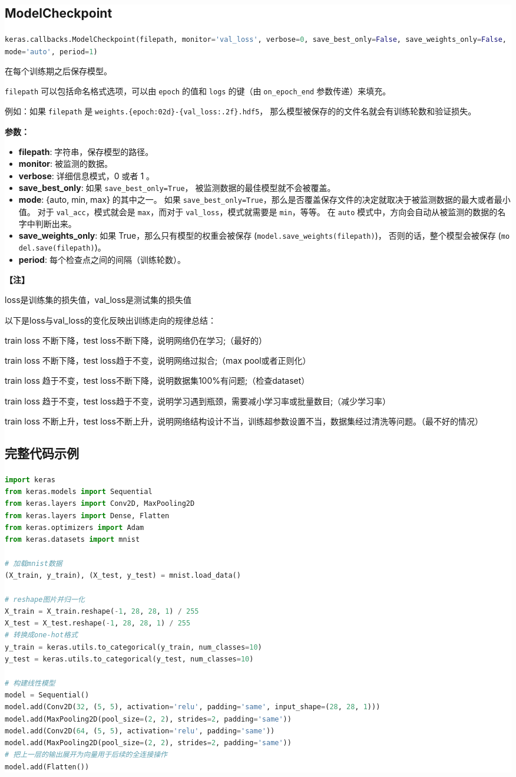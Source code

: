 ## **ModelCheckpoint**

```python
keras.callbacks.ModelCheckpoint(filepath, monitor='val_loss', verbose=0, save_best_only=False, save_weights_only=False, mode='auto', period=1)
```

在每个训练期之后保存模型。

`filepath` 可以包括命名格式选项，可以由 `epoch` 的值和 `logs` 的键（由 `on_epoch_end` 参数传递）来填充。

例如：如果 `filepath` 是 `weights.{epoch:02d}-{val_loss:.2f}.hdf5`， 那么模型被保存的的文件名就会有训练轮数和验证损失。

**参数：**

- **filepath**: 字符串，保存模型的路径。
- **monitor**: 被监测的数据。
- **verbose**: 详细信息模式，0 或者 1 。
- **save_best_only**: 如果 `save_best_only=True`， 被监测数据的最佳模型就不会被覆盖。
- **mode**: {auto, min, max} 的其中之一。 如果 `save_best_only=True`，那么是否覆盖保存文件的决定就取决于被监测数据的最大或者最小值。 对于 `val_acc`，模式就会是 `max`，而对于 `val_loss`，模式就需要是 `min`，等等。 在 `auto` 模式中，方向会自动从被监测的数据的名字中判断出来。
- **save_weights_only**: 如果 True，那么只有模型的权重会被保存 (`model.save_weights(filepath)`)， 否则的话，整个模型会被保存 (`model.save(filepath)`)。
- **period**: 每个检查点之间的间隔（训练轮数）。

**【注】**

loss是训练集的损失值，val_loss是测试集的损失值

以下是loss与val_loss的变化反映出训练走向的规律总结：

train loss 不断下降，test loss不断下降，说明网络仍在学习;（最好的）

train loss 不断下降，test loss趋于不变，说明网络过拟合;（max pool或者正则化）

train loss 趋于不变，test loss不断下降，说明数据集100%有问题;（检查dataset）

train loss 趋于不变，test loss趋于不变，说明学习遇到瓶颈，需要减小学习率或批量数目;（减少学习率）

train loss 不断上升，test loss不断上升，说明网络结构设计不当，训练超参数设置不当，数据集经过清洗等问题。（最不好的情况）

## **完整代码示例**

```python
import keras
from keras.models import Sequential
from keras.layers import Conv2D, MaxPooling2D
from keras.layers import Dense, Flatten
from keras.optimizers import Adam
from keras.datasets import mnist

# 加载mnist数据
(X_train, y_train), (X_test, y_test) = mnist.load_data()

# reshape图片并归一化
X_train = X_train.reshape(-1, 28, 28, 1) / 255
X_test = X_test.reshape(-1, 28, 28, 1) / 255
# 转换成one-hot格式
y_train = keras.utils.to_categorical(y_train, num_classes=10)
y_test = keras.utils.to_categorical(y_test, num_classes=10)

# 构建线性模型
model = Sequential()
model.add(Conv2D(32, (5, 5), activation='relu', padding='same', input_shape=(28, 28, 1)))
model.add(MaxPooling2D(pool_size=(2, 2), strides=2, padding='same'))
model.add(Conv2D(64, (5, 5), activation='relu', padding='same'))
model.add(MaxPooling2D(pool_size=(2, 2), strides=2, padding='same'))
# 把上一层的输出展开为向量用于后续的全连接操作
model.add(Flatten())
```
